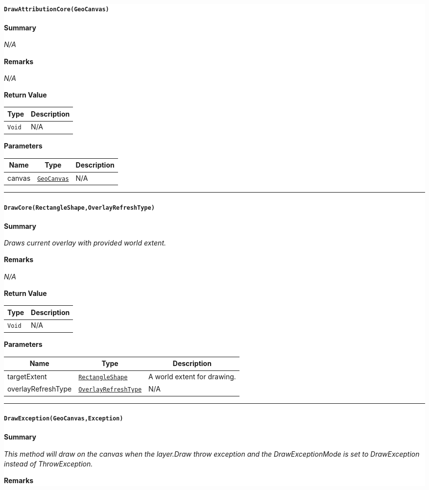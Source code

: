 #### `DrawAttributionCore(GeoCanvas)`

**Summary**

   *N/A*

**Remarks**

   *N/A*

**Return Value**

|Type|Description|
|---|---|
|`Void`|N/A|

**Parameters**

|Name|Type|Description|
|---|---|---|
|canvas|[`GeoCanvas`](../ThinkGeo.Core/ThinkGeo.Core.GeoCanvas.md)|N/A|

---
#### `DrawCore(RectangleShape,OverlayRefreshType)`

**Summary**

   *Draws current overlay with provided world extent.*

**Remarks**

   *N/A*

**Return Value**

|Type|Description|
|---|---|
|`Void`|N/A|

**Parameters**

|Name|Type|Description|
|---|---|---|
|targetExtent|[`RectangleShape`](../ThinkGeo.Core/ThinkGeo.Core.RectangleShape.md)|A world extent for drawing.|
|overlayRefreshType|[`OverlayRefreshType`](ThinkGeo.UI.Wpf.OverlayRefreshType.md)|N/A|

---
#### `DrawException(GeoCanvas,Exception)`

**Summary**

   *This method will draw on the canvas when the layer.Draw throw exception and the DrawExceptionMode is set to DrawException instead of ThrowException.*

**Remarks**
